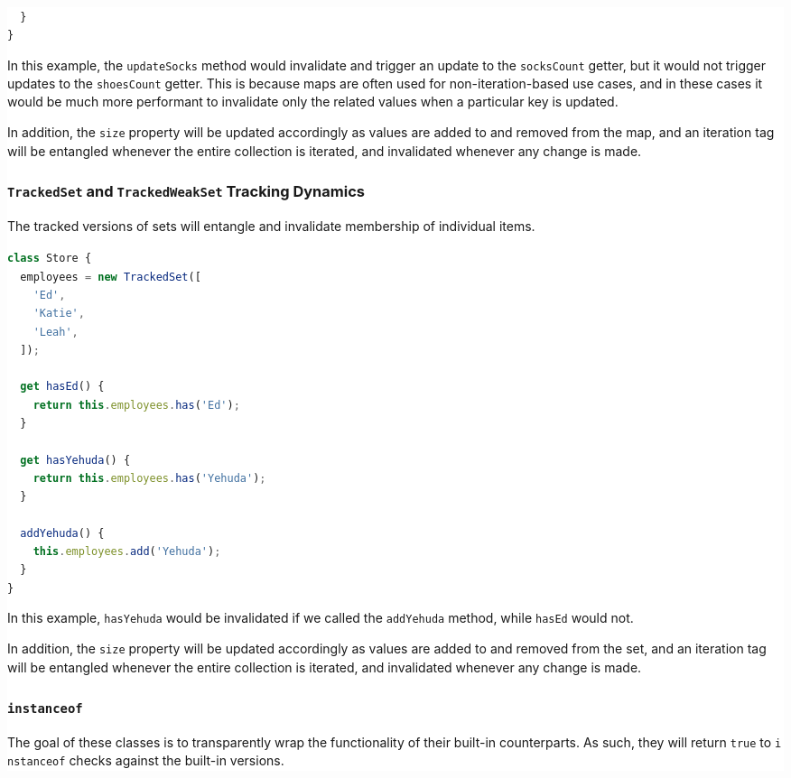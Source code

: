 ```js
  }
}
```

In this example, the `updateSocks` method would invalidate and trigger an update
to the `socksCount` getter, but it would not trigger updates to the `shoesCount`
getter. This is because maps are often used for non-iteration-based use cases,
and in these cases it would be much more performant to invalidate only the
related values when a particular key is updated.

In addition, the `size` property will be updated accordingly as values are added
to and removed from the map, and an iteration tag will be entangled whenever the
entire collection is iterated, and invalidated whenever any change is made.

### `TrackedSet` and `TrackedWeakSet` Tracking Dynamics

The tracked versions of sets will entangle and invalidate membership of
individual items.

```js
class Store {
  employees = new TrackedSet([
    'Ed',
    'Katie',
    'Leah',
  ]);

  get hasEd() {
    return this.employees.has('Ed');
  }

  get hasYehuda() {
    return this.employees.has('Yehuda');
  }

  addYehuda() {
    this.employees.add('Yehuda');
  }
}
```

In this example, `hasYehuda` would be invalidated if we called the `addYehuda`
method, while `hasEd` would not.

In addition, the `size` property will be updated accordingly as values are added
to and removed from the set, and an iteration tag will be entangled whenever the
entire collection is iterated, and invalidated whenever any change is made.

### `instanceof`

The goal of these classes is to transparently wrap the functionality of their
built-in counterparts. As such, they will return `true` to `instanceof` checks
against the built-in versions.
